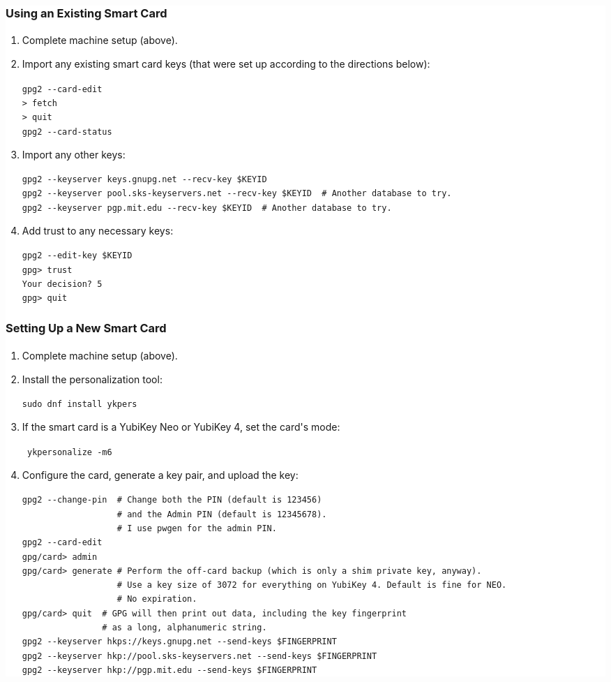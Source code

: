 ### Using an Existing Smart Card

1. Complete machine setup (above).
2. Import any existing smart card keys (that were set up according to the directions below):

       gpg2 --card-edit
       > fetch
       > quit
       gpg2 --card-status

3. Import any other keys:

       gpg2 --keyserver keys.gnupg.net --recv-key $KEYID
       gpg2 --keyserver pool.sks-keyservers.net --recv-key $KEYID  # Another database to try.
       gpg2 --keyserver pgp.mit.edu --recv-key $KEYID  # Another database to try.

4. Add trust to any necessary keys:

       gpg2 --edit-key $KEYID
       gpg> trust
       Your decision? 5
       gpg> quit

### Setting Up a New Smart Card

1. Complete machine setup (above).
2. Install the personalization tool:

       sudo dnf install ykpers

3. If the smart card is a YubiKey Neo or YubiKey 4, set the card's mode:

        ykpersonalize -m6

4. Configure the card, generate a key pair, and upload the key:

       gpg2 --change-pin  # Change both the PIN (default is 123456)
                          # and the Admin PIN (default is 12345678).
                          # I use pwgen for the admin PIN.
       gpg2 --card-edit
       gpg/card> admin
       gpg/card> generate # Perform the off-card backup (which is only a shim private key, anyway).
                          # Use a key size of 3072 for everything on YubiKey 4. Default is fine for NEO.
                          # No expiration.
       gpg/card> quit  # GPG will then print out data, including the key fingerprint
                       # as a long, alphanumeric string.
       gpg2 --keyserver hkps://keys.gnupg.net --send-keys $FINGERPRINT
       gpg2 --keyserver hkp://pool.sks-keyservers.net --send-keys $FINGERPRINT
       gpg2 --keyserver hkp://pgp.mit.edu --send-keys $FINGERPRINT
